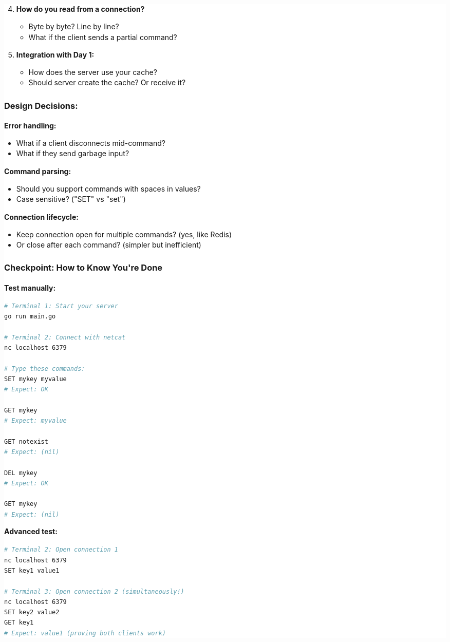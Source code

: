 4. **How do you read from a connection?**
   - Byte by byte? Line by line?
   - What if the client sends a partial command?

5. **Integration with Day 1:**
   - How does the server use your cache?
   - Should server create the cache? Or receive it?

### Design Decisions:

**Error handling:**
- What if a client disconnects mid-command?
- What if they send garbage input?

**Command parsing:**
- Should you support commands with spaces in values?
- Case sensitive? ("SET" vs "set")

**Connection lifecycle:**
- Keep connection open for multiple commands? (yes, like Redis)
- Or close after each command? (simpler but inefficient)

### Checkpoint: How to Know You're Done

**Test manually:**
```bash
# Terminal 1: Start your server
go run main.go

# Terminal 2: Connect with netcat
nc localhost 6379

# Type these commands:
SET mykey myvalue
# Expect: OK

GET mykey
# Expect: myvalue

GET notexist
# Expect: (nil)

DEL mykey
# Expect: OK

GET mykey
# Expect: (nil)
```

**Advanced test:**
```bash
# Terminal 2: Open connection 1
nc localhost 6379
SET key1 value1

# Terminal 3: Open connection 2 (simultaneously!)
nc localhost 6379
SET key2 value2
GET key1
# Expect: value1 (proving both clients work)
```
